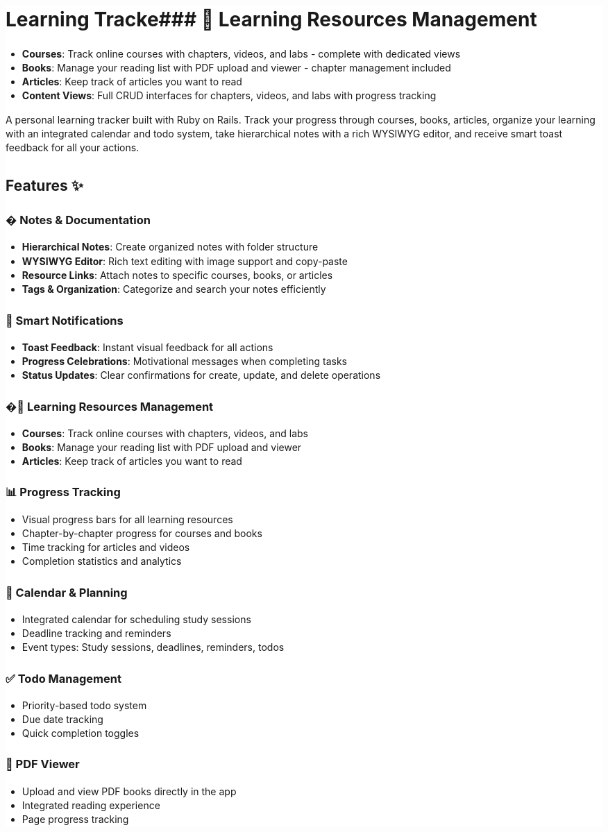 # Learning Tracke### 📖 Learning Resources Management
- **Courses**: Track online courses with chapters, videos, and labs - complete with dedicated views
- **Books**: Manage your reading list with PDF upload and viewer - chapter management included
- **Articles**: Keep track of articles you want to read
- **Content Views**: Full CRUD interfaces for chapters, videos, and labs with progress tracking

A personal learning tracker built with Ruby on Rails. Track your progress through courses, books, articles, organize your learning with an integrated calendar and todo system, take hierarchical notes with a rich WYSIWYG editor, and receive smart toast feedback for all your actions.

## Features ✨

### � Notes & Documentation
- **Hierarchical Notes**: Create organized notes with folder structure
- **WYSIWYG Editor**: Rich text editing with image support and copy-paste
- **Resource Links**: Attach notes to specific courses, books, or articles
- **Tags & Organization**: Categorize and search your notes efficiently

### 🎉 Smart Notifications
- **Toast Feedback**: Instant visual feedback for all actions
- **Progress Celebrations**: Motivational messages when completing tasks
- **Status Updates**: Clear confirmations for create, update, and delete operations

### �📖 Learning Resources Management
- **Courses**: Track online courses with chapters, videos, and labs
- **Books**: Manage your reading list with PDF upload and viewer
- **Articles**: Keep track of articles you want to read

### 📊 Progress Tracking
- Visual progress bars for all learning resources
- Chapter-by-chapter progress for courses and books
- Time tracking for articles and videos
- Completion statistics and analytics

### 📅 Calendar & Planning
- Integrated calendar for scheduling study sessions
- Deadline tracking and reminders
- Event types: Study sessions, deadlines, reminders, todos

### ✅ Todo Management
- Priority-based todo system
- Due date tracking
- Quick completion toggles

### 📄 PDF Viewer
- Upload and view PDF books directly in the app
- Integrated reading experience
- Page progress tracking
